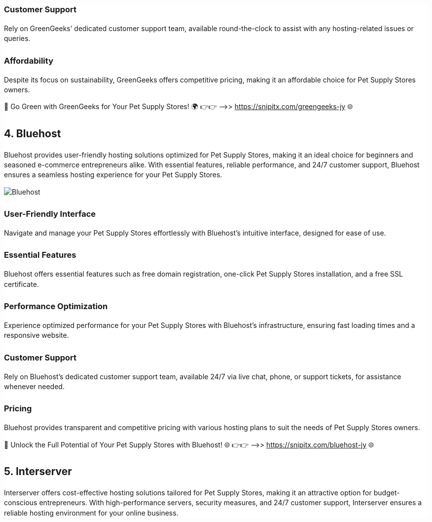 ### Customer Support
Rely on GreenGeeks’ dedicated customer support team, available round-the-clock to assist with any hosting-related issues or queries.

### Affordability
Despite its focus on sustainability, GreenGeeks offers competitive pricing, making it an affordable choice for Pet Supply Stores owners.

🌿 Go Green with GreenGeeks for Your Pet Supply Stores! 🌍
👉👉 -->> https://snipitx.com/greengeeks-jy 🌐

## 4. Bluehost

Bluehost provides user-friendly hosting solutions optimized for Pet Supply Stores, making it an ideal choice for beginners and seasoned e-commerce entrepreneurs alike. With essential features, reliable performance, and 24/7 customer support, Bluehost ensures a seamless hosting experience for your Pet Supply Stores.

![Bluehost](https://i.imgur.com/PasFF9E.jpeg "Bluehost Hosting")

### User-Friendly Interface
Navigate and manage your Pet Supply Stores effortlessly with Bluehost’s intuitive interface, designed for ease of use.

### Essential Features
Bluehost offers essential features such as free domain registration, one-click Pet Supply Stores installation, and a free SSL certificate.

### Performance Optimization
Experience optimized performance for your Pet Supply Stores with Bluehost’s infrastructure, ensuring fast loading times and a responsive website.

### Customer Support
Rely on Bluehost’s dedicated customer support team, available 24/7 via live chat, phone, or support tickets, for assistance whenever needed.

### Pricing
Bluehost provides transparent and competitive pricing with various hosting plans to suit the needs of Pet Supply Stores owners.

🚀 Unlock the Full Potential of Your Pet Supply Stores with Bluehost! 🌐
👉👉 -->> https://snipitx.com/bluehost-jy 🌐

## 5. Interserver

Interserver offers cost-effective hosting solutions tailored for Pet Supply Stores, making it an attractive option for budget-conscious entrepreneurs. With high-performance servers, security measures, and 24/7 customer support, Interserver ensures a reliable hosting environment for your online business.
